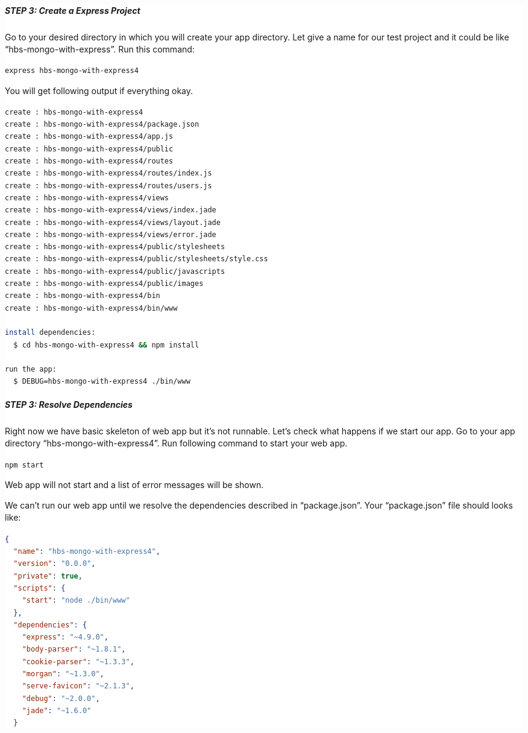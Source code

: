 ##### STEP 3: Create a Express Project
Go to your desired directory in which you will create your app directory. Let give a name for our test project and it could be like “hbs-mongo-with-express”. Run this command:

```sh
express hbs-mongo-with-express4
```

You will get following output if everything okay.

```sh
create : hbs-mongo-with-express4
create : hbs-mongo-with-express4/package.json
create : hbs-mongo-with-express4/app.js
create : hbs-mongo-with-express4/public
create : hbs-mongo-with-express4/routes
create : hbs-mongo-with-express4/routes/index.js
create : hbs-mongo-with-express4/routes/users.js
create : hbs-mongo-with-express4/views
create : hbs-mongo-with-express4/views/index.jade
create : hbs-mongo-with-express4/views/layout.jade
create : hbs-mongo-with-express4/views/error.jade
create : hbs-mongo-with-express4/public/stylesheets
create : hbs-mongo-with-express4/public/stylesheets/style.css
create : hbs-mongo-with-express4/public/javascripts
create : hbs-mongo-with-express4/public/images
create : hbs-mongo-with-express4/bin
create : hbs-mongo-with-express4/bin/www

install dependencies:
  $ cd hbs-mongo-with-express4 && npm install

run the app:
  $ DEBUG=hbs-mongo-with-express4 ./bin/www
```

##### STEP 3: Resolve Dependencies

Right now we have basic skeleton of web app but it’s not runnable. Let’s check what happens if  we start our app. Go to your app directory “hbs-mongo-with-express4”. Run following command to start your web app.

```sh
npm start
```

Web app will not start and a list of error messages will be shown.

We can’t run our web app until we resolve the dependencies described in “package.json”. Your “package.json” file should looks like:

```json
{
  "name": "hbs-mongo-with-express4",
  "version": "0.0.0",
  "private": true,
  "scripts": {
    "start": "node ./bin/www"
  },
  "dependencies": {
    "express": "~4.9.0",
    "body-parser": "~1.8.1",
    "cookie-parser": "~1.3.3",
    "morgan": "~1.3.0",
    "serve-favicon": "~2.1.3",
    "debug": "~2.0.0",
    "jade": "~1.6.0"
  }
```